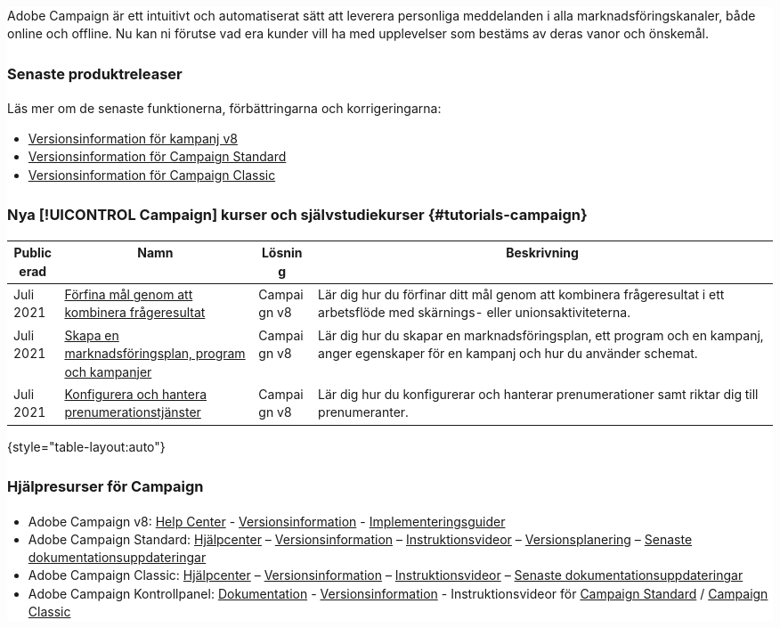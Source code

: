 Adobe Campaign är ett intuitivt och automatiserat sätt att leverera personliga meddelanden i alla marknadsföringskanaler, både online och offline. Nu kan ni förutse vad era kunder vill ha med upplevelser som bestäms av deras vanor och önskemål.

### Senaste produktreleaser

Läs mer om de senaste funktionerna, förbättringarna och korrigeringarna:

* [Versionsinformation för kampanj v8](https://experienceleague.adobe.com/docs/campaign/campaign-v8/new/whats-new.html?lang=sv-SE)
* [Versionsinformation för Campaign Standard](https://experienceleague.adobe.com/docs/campaign-standard/using/release-notes/release-notes.html?lang=sv-SE)
* [Versionsinformation för Campaign Classic](https://experienceleague.adobe.com/docs/campaign-classic/using/release-notes/latest-release.html?lang=sv-SE)

### Nya [!UICONTROL Campaign] kurser och självstudiekurser {#tutorials-campaign}

| Publicerad | Namn | Lösning | Beskrivning |
| -----------| ---------- | ---------- | ---------- |
| Juli 2021 | [Förfina mål genom att kombinera frågeresultat](https://experienceleague.adobe.com/docs/campaign-learn/tutorials/process-management/targeting-workflows/refine-targets-by-combining-query-results.html?lang=sv-SE) | Campaign v8 | Lär dig hur du förfinar ditt mål genom att kombinera frågeresultat i ett arbetsflöde med skärnings- eller unionsaktiviteterna. |
| Juli 2021 | [Skapa en marknadsföringsplan, program och kampanjer](https://experienceleague.adobe.com/docs/campaign-learn/tutorials/getting-started/create-a-marketing-plan-programs-and-campaigns.html?lang=sv-SE) | Campaign v8 | Lär dig hur du skapar en marknadsföringsplan, ett program och en kampanj, anger egenskaper för en kampanj och hur du använder schemat. |
| Juli 2021 | [Konfigurera och hantera prenumerationstjänster](https://experienceleague.adobe.com/docs/campaign-learn/tutorials/sending-messages/configure-and-manage-subscription-services.html?lang=sv-SE) | Campaign v8 | Lär dig hur du konfigurerar och hanterar prenumerationer samt riktar dig till prenumeranter. |

{style="table-layout:auto"}

### Hjälpresurser för Campaign

* Adobe Campaign v8: [Help Center](https://experienceleague.adobe.com/docs/campaign/campaign-v8/campaign-home.html?lang=sv) - [Versionsinformation](https://experienceleague.adobe.com/docs/campaign/campaign-v8/new/whats-new.html?lang=sv-SE) - [Implementeringsguider](https://experienceleague.adobe.com/docs/campaign/campaign-v8/config/implement/implement.html?lang=sv-SE)
* Adobe Campaign Standard: [Hjälpcenter](https://experienceleague.adobe.com/docs/campaign-standard/using/campaign-standard-home.html?lang=sv) – [Versionsinformation](https://experienceleague.adobe.com/docs/campaign-standard/using/release-notes/release-notes.html?lang=sv-SE) – [Instruktionsvideor](https://experienceleague.adobe.com/docs/campaign-standard-learn/tutorials/overview.html?lang=sv) – [Versionsplanering](https://experienceleague.adobe.com/docs/campaign-standard/using/release-notes/release-planning.html?lang=sv-SE) – [Senaste dokumentationsuppdateringar](https://experienceleague.adobe.com/sv/docs/campaign-standard/using/campaign-standard-home)
* Adobe Campaign Classic: [Hjälpcenter](https://experienceleague.adobe.com/docs/campaign-classic/using/campaign-classic-home.html?lang=sv) – [Versionsinformation](https://experienceleague.adobe.com/docs/campaign-classic/using/release-notes/latest-release.html?lang=sv-SE) – [Instruktionsvideor](https://experienceleague.adobe.com/docs/campaign-classic-learn/tutorials/overview.html?lang=sv) – [Senaste dokumentationsuppdateringar](https://experienceleague.adobe.com/docs/campaign-classic/using/documentation-updates.html?lang=sv-SE)
* Adobe Campaign Kontrollpanel: [Dokumentation](https://experienceleague.adobe.com/docs/control-panel/using/control-panel-home.html?lang=sv) - [Versionsinformation](https://experienceleague.adobe.com/docs/control-panel/using/release-notes/release-notes.html?lang=sv-SE) - Instruktionsvideor för [Campaign Standard](https://experienceleague.adobe.com/docs/control-panel-learn/tutorials/control-panel-overview.html?lang=sv) / [Campaign Classic](https://experienceleague.adobe.com/docs/control-panel-learn/tutorials/control-panel-overview.html?lang=sv)
